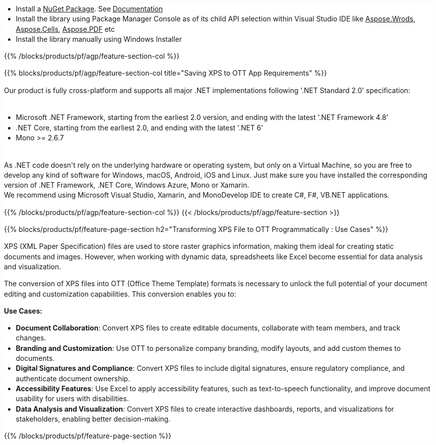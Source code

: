 - Install a [NuGet Package](https://www.nuget.org/packages/Aspose.Total/). See [Documentation](https://docs.aspose.com/total/net/)
- Install the library using Package Manager Console as of its child API selection within Visual Studio IDE like [Aspose.Wrods](https://docs.aspose.com/words/net/installation/#install-asposecells-using-package-manager-gui), [Aspose.Cells](https://docs.aspose.com/cells/net/installation/#install-asposecells-using-package-manager-gui), [Aspose.PDF](https://docs.aspose.com/pdf/net/installation/#install-asposecells-using-package-manager-gui) etc
- Install the library manually using Windows Installer

{{% /blocks/products/pf/agp/feature-section-col %}}

{{% blocks/products/pf/agp/feature-section-col title="Saving XPS to OTT App Requirements" %}}

Our product is fully cross-platform and supports all major .NET implementations following '.NET Standard 2.0' specification:<br /><br />

- Microsoft .NET Framework, starting from the earliest 2.0 version, and ending with the latest '.NET Framework 4.8'
- .NET Core, starting from the earliest 2.0, and ending with the latest '.NET 6'
- Mono >= 2.6.7
<br />
As .NET code doesn't rely on the underlying hardware or operating system, but only on a Virtual Machine, so you are free to develop any kind of software for Windows, macOS, Android, iOS and Linux. Just make sure you have installed the corresponding version of .NET Framework, .NET Core, Windows Azure, Mono or Xamarin.<br />
We recommend using Microsoft Visual Studio, Xamarin, and MonoDevelop IDE to create C#, F#, VB.NET applications.

{{% /blocks/products/pf/agp/feature-section-col %}}
{{< /blocks/products/pf/agp/feature-section >}}



{{% blocks/products/pf/feature-page-section  h2="Transforming XPS File to OTT Programmatically : Use Cases" %}}

XPS (XML Paper Specification) files are used to store raster graphics information, making them ideal for creating static documents and images. However, when working with dynamic data, spreadsheets like Excel become essential for data analysis and visualization.

The conversion of XPS files into OTT (Office Theme Template) formats is necessary to unlock the full potential of your document editing and customization capabilities. This conversion enables you to:

**Use Cases:**

*   **Document Collaboration**: Convert XPS files to create editable documents, collaborate with team members, and track changes.
*   **Branding and Customization**: Use OTT to personalize company branding, modify layouts, and add custom themes to documents.
*   **Digital Signatures and Compliance**: Convert XPS files to include digital signatures, ensure regulatory compliance, and authenticate document ownership.
*   **Accessibility Features**: Use Excel to apply accessibility features, such as text-to-speech functionality, and improve document usability for users with disabilities.
*   **Data Analysis and Visualization**: Convert XPS files to create interactive dashboards, reports, and visualizations for stakeholders, enabling better decision-making.

{{% /blocks/products/pf/feature-page-section %}}
